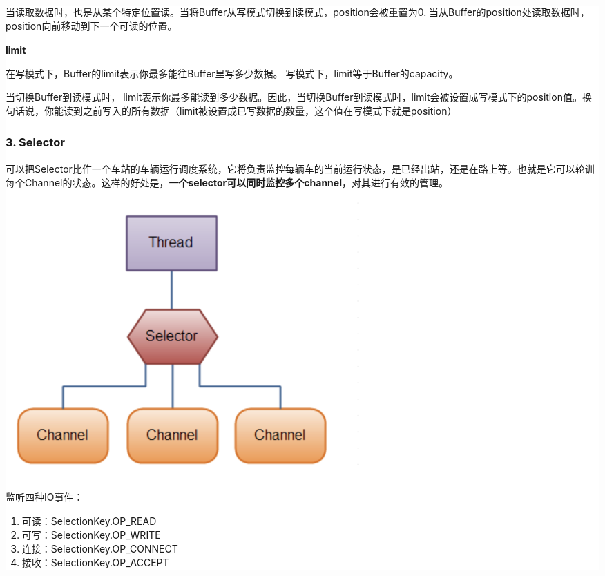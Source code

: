 当读取数据时，也是从某个特定位置读。当将Buffer从写模式切换到读模式，position会被重置为0. 当从Buffer的position处读取数据时，position向前移动到下一个可读的位置。

**limit**

在写模式下，Buffer的limit表示你最多能往Buffer里写多少数据。 写模式下，limit等于Buffer的capacity。

当切换Buffer到读模式时， limit表示你最多能读到多少数据。因此，当切换Buffer到读模式时，limit会被设置成写模式下的position值。换句话说，你能读到之前写入的所有数据（limit被设置成已写数据的数量，这个值在写模式下就是position）

### 3. Selector

​        可以把Selector比作一个车站的车辆运行调度系统，它将负责监控每辆车的当前运行状态，是已经出站，还是在路上等。也就是它可以轮训每个Channel的状态。这样的好处是，**一个selector可以同时监控多个channel**，对其进行有效的管理。

<img src="./png/selector.png" alt="img" style="zoom:50%;" />

监听四种IO事件：

1. 可读：SelectionKey.OP_READ
2. 可写：SelectionKey.OP_WRITE
3. 连接：SelectionKey.OP_CONNECT
4. 接收：SelectionKey.OP_ACCEPT
